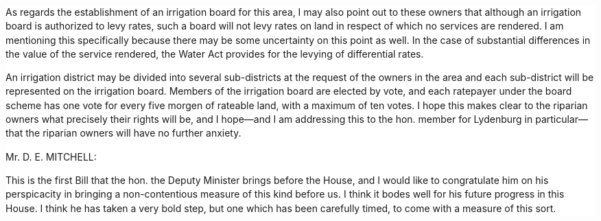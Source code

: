 <p>As regards the establishment of an irrigation board for this area, I may also point out to these owners that although an irrigation board is authorized to levy rates, such a board will not levy rates on land in respect of which no services are rendered. I am mentioning this specifically because there may be some uncertainty on this point as well. In the case of substantial differences in the value of the service rendered, the Water Act provides for the levying of differential rates.</p>

<p>An irrigation district may be divided into several sub-districts at the request of the owners in the area and each sub-district will be represented on the irrigation board. Members of the irrigation board are elected by vote, and each ratepayer under the board scheme has one vote for every five morgen of rateable land, with a maximum of ten votes. I hope this makes clear to the riparian owners what precisely their rights will be, and I hope&#x2014;and I am addressing this to the hon. member for Lydenburg in particular&#x2014;that the riparian owners will have no further anxiety.</p>

</speech>

<speech by="#mitchell">

<from>Mr. <person refersTo="hansard_za">D. E. MITCHELL</person>:</from>

<p>This is the first Bill that the hon. the Deputy Minister brings before the House, and I would like to congratulate him on his perspicacity in bringing a non-contentious measure of this kind before us. I think it bodes well for his future progress in this House. I think he has taken a very bold step, but one which has been carefully timed, to come with a measure of this sort.</p>

